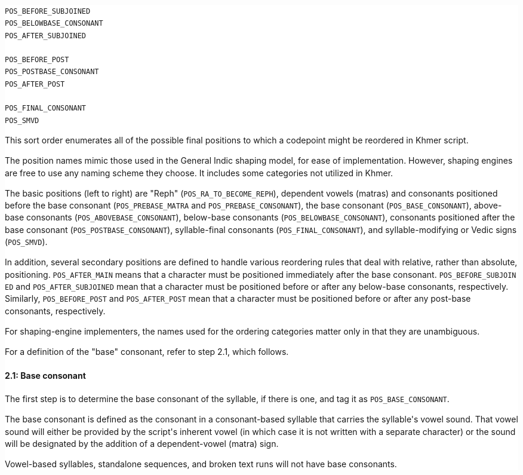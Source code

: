 	POS_BEFORE_SUBJOINED
	POS_BELOWBASE_CONSONANT
	POS_AFTER_SUBJOINED

	POS_BEFORE_POST
	POS_POSTBASE_CONSONANT
	POS_AFTER_POST

	POS_FINAL_CONSONANT
	POS_SMVD 


This sort order enumerates all of the possible final positions to
which a codepoint might be reordered in Khmer script. 

The position names mimic those used in the General Indic shaping
model, for ease of implementation. However, shaping engines are free
to use any naming scheme they choose. It includes some categories not
utilized in Khmer.

The basic positions (left to right) are "Reph" (`POS_RA_TO_BECOME_REPH`), dependent
vowels (matras) and consonants positioned before the base
consonant (`POS_PREBASE_MATRA` and `POS_PREBASE_CONSONANT`), the base
consonant (`POS_BASE_CONSONANT`), above-base consonants
(`POS_ABOVEBASE_CONSONANT`), below-base consonants
(`POS_BELOWBASE_CONSONANT`), consonants positioned after the base consonant
(`POS_POSTBASE_CONSONANT`), syllable-final consonants (`POS_FINAL_CONSONANT`),
and syllable-modifying or Vedic signs (`POS_SMVD`).

In addition, several secondary positions are defined to handle various
reordering rules that deal with relative, rather than absolute,
positioning. `POS_AFTER_MAIN` means that a character must be
positioned immediately after the base consonant. `POS_BEFORE_SUBJOINED`
and `POS_AFTER_SUBJOINED` mean that a character must be positioned
before or after any below-base consonants, respectively. Similarly,
`POS_BEFORE_POST` and `POS_AFTER_POST` mean that a character must be
positioned before or after any post-base consonants, respectively. 

For shaping-engine implementers, the names used for the ordering
categories matter only in that they are unambiguous. 

For a definition of the "base" consonant, refer to step 2.1, which follows.


#### 2.1: Base consonant ####

The first step is to determine the base consonant of the syllable, if
there is one, and tag it as `POS_BASE_CONSONANT`.

The base consonant is defined as the consonant in a consonant-based
syllable that carries the syllable's vowel sound. That vowel sound
will either be provided by the script's inherent vowel (in which case
it is not written with a separate character) or the sound will be designated
by the addition of a dependent-vowel (matra) sign.

Vowel-based syllables, standalone sequences, and broken text runs will
not have base consonants.
